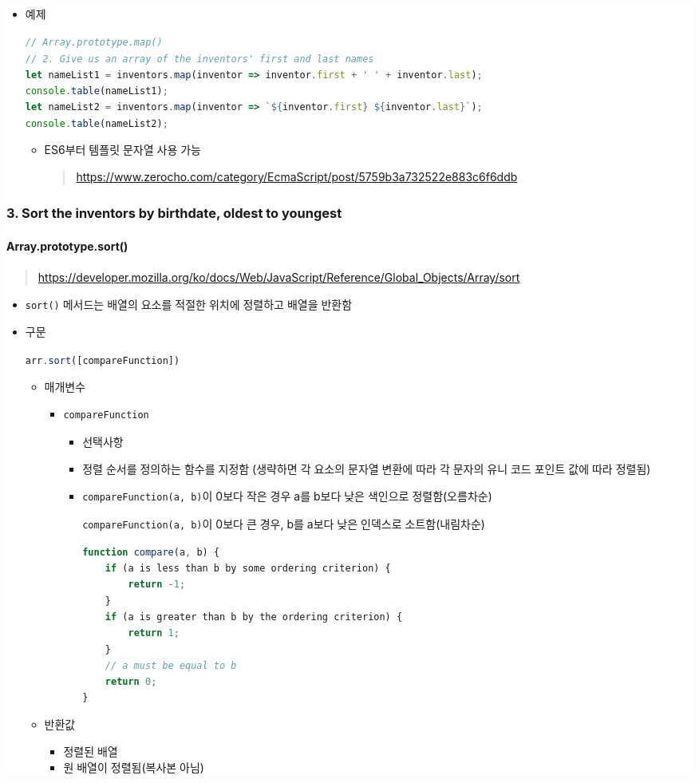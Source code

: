 - 예제

  ```javascript
  // Array.prototype.map()
  // 2. Give us an array of the inventors' first and last names
  let nameList1 = inventors.map(inventor => inventor.first + ' ' + inventor.last);
  console.table(nameList1);
  let nameList2 = inventors.map(inventor => `${inventor.first} ${inventor.last}`);
  console.table(nameList2);
  ```

  - ES6부터 템플릿 문자열 사용 가능

    > https://www.zerocho.com/category/EcmaScript/post/5759b3a732522e883c6f6ddb

### 3. Sort the inventors by birthdate, oldest to youngest

#### Array.prototype.sort()

> https://developer.mozilla.org/ko/docs/Web/JavaScript/Reference/Global_Objects/Array/sort

- `sort()` 메서드는 배열의 요소를 적절한 위치에 정렬하고 배열을 반환함

- 구문

  ```javascript
  arr.sort([compareFunction])
  ```

  - 매개변수

    - `compareFunction`

      - 선택사항

      - 정렬 순서를 정의하는 함수를 지정함 (생략하면 각 요소의 문자열 변환에 따라 각 문자의 유니 코드 포인트 값에 따라 정렬됨)

      - `compareFunction(a, b)`이 0보다 작은 경우 a를 b보다 낮은 색인으로 정렬함(오름차순)

        `compareFunction(a, b)`이 0보다 큰 경우, b를 a보다 낮은 인덱스로 소트함(내림차순)

        ``` javascript
        function compare(a, b) {
            if (a is less than b by some ordering criterion) {
                return -1;
            }
            if (a is greater than b by the ordering criterion) {
                return 1;
            }
            // a must be equal to b
            return 0;
        }
        ```

  - 반환값

    - 정렬된 배열
    - 원 배열이 정렬됨(복사본 아님)
